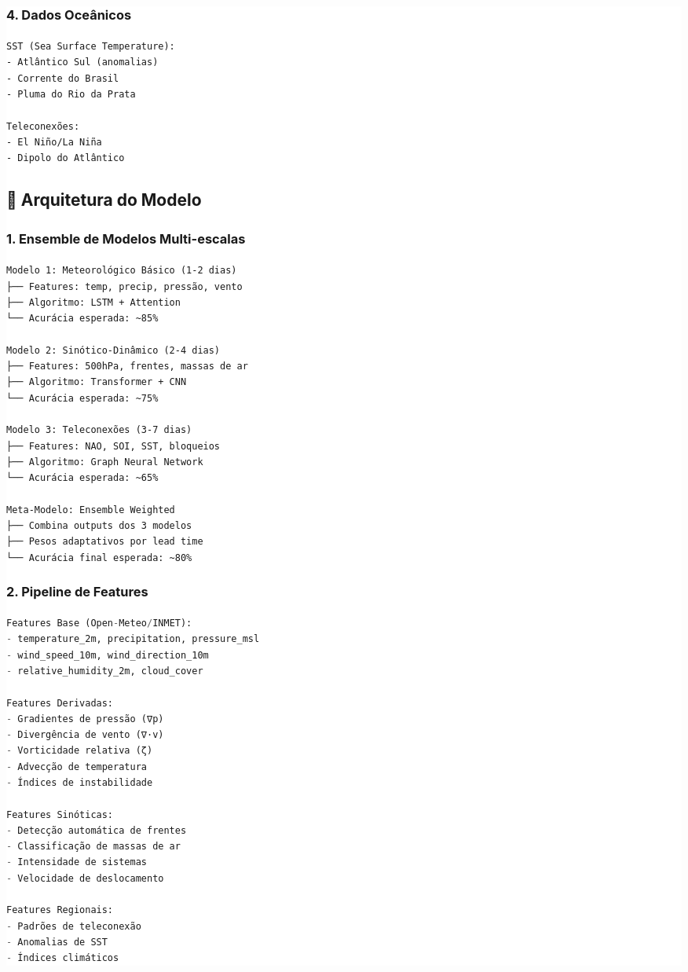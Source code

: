 ### 4. **Dados Oceânicos**

```
SST (Sea Surface Temperature):
- Atlântico Sul (anomalias)
- Corrente do Brasil
- Pluma do Rio da Prata

Teleconexões:
- El Niño/La Niña
- Dipolo do Atlântico
```

## 🤖 Arquitetura do Modelo

### 1. **Ensemble de Modelos Multi-escalas**

```
Modelo 1: Meteorológico Básico (1-2 dias)
├── Features: temp, precip, pressão, vento
├── Algoritmo: LSTM + Attention
└── Acurácia esperada: ~85%

Modelo 2: Sinótico-Dinâmico (2-4 dias)
├── Features: 500hPa, frentes, massas de ar
├── Algoritmo: Transformer + CNN
└── Acurácia esperada: ~75%

Modelo 3: Teleconexões (3-7 dias)
├── Features: NAO, SOI, SST, bloqueios
├── Algoritmo: Graph Neural Network
└── Acurácia esperada: ~65%

Meta-Modelo: Ensemble Weighted
├── Combina outputs dos 3 modelos
├── Pesos adaptativos por lead time
└── Acurácia final esperada: ~80%
```

### 2. **Pipeline de Features**

```python
Features Base (Open-Meteo/INMET):
- temperature_2m, precipitation, pressure_msl
- wind_speed_10m, wind_direction_10m
- relative_humidity_2m, cloud_cover

Features Derivadas:
- Gradientes de pressão (∇p)
- Divergência de vento (∇·v)
- Vorticidade relativa (ζ)
- Advecção de temperatura
- Índices de instabilidade

Features Sinóticas:
- Detecção automática de frentes
- Classificação de massas de ar
- Intensidade de sistemas
- Velocidade de deslocamento

Features Regionais:
- Padrões de teleconexão
- Anomalias de SST
- Índices climáticos
```
